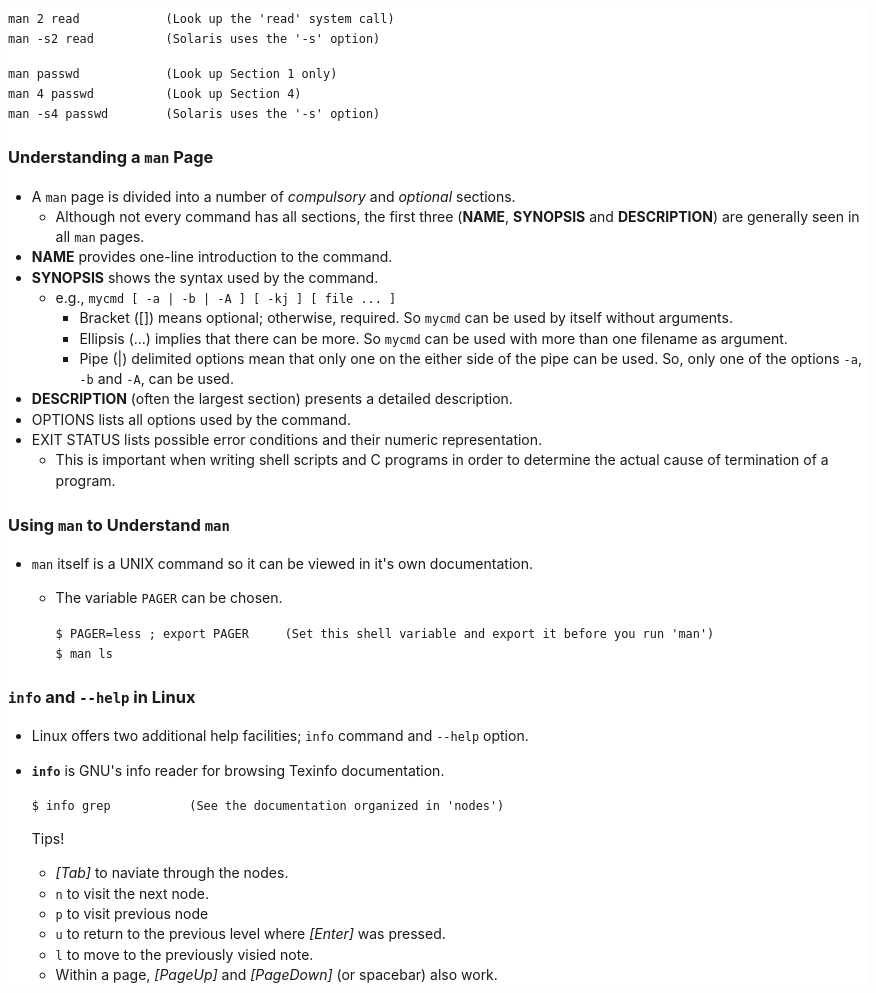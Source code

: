   ```plain
  man 2 read            (Look up the 'read' system call)
  man -s2 read          (Solaris uses the '-s' option)
  ```

  ```plain
  man passwd            (Look up Section 1 only)
  man 4 passwd          (Look up Section 4)
  man -s4 passwd        (Solaris uses the '-s' option)
  ```

### Understanding a `man` Page

* A `man` page is divided into a number of *compulsory* and *optional* sections.
  - Although not every command has all sections, the first three (**NAME**, **SYNOPSIS** and **DESCRIPTION**) are generally seen in all `man` pages.
* **NAME** provides one-line introduction to the command.
* **SYNOPSIS** shows the syntax used by the command.
  - e.g., `mycmd [ -a | -b | -A ] [ -kj ] [ file ... ]`
    - Bracket ([]) means optional; otherwise, required. So `mycmd` can be used by itself without arguments.   
    - Ellipsis (...) implies that there can be more. So `mycmd` can be used with more than one filename as argument.   
    - Pipe (|) delimited options mean that only one on the either side of the pipe can be used. So, only one of the options `-a`, `-b` and `-A`, can be used.
* **DESCRIPTION** (often the largest section) presents a detailed description.
* OPTIONS lists all options used by the command.
* EXIT STATUS lists possible error conditions and their numeric representation.
  - This is important when writing shell scripts and C programs in order to determine the actual cause of termination of a program.

### Using `man` to Understand `man`

* `man` itself is a UNIX command so it can be viewed in it's own documentation.

  - The variable `PAGER` can be chosen.

    ```plain
    $ PAGER=less ; export PAGER     (Set this shell variable and export it before you run 'man')
    $ man ls
    ```

### `info` and `--help` in Linux

* Linux offers two additional help facilities; `info` command and `--help` option.
  
* **`info`** is GNU's info reader for browsing Texinfo documentation.

  ```plain
  $ info grep           (See the documentation organized in 'nodes')
  ```

  Tips!

    - *[Tab]* to naviate through the nodes.
    - `n` to visit the next node.
    - `p` to visit previous node
    - `u` to return to the previous level where *[Enter]* was pressed.
    - `l` to move to the previously visied note.
    - Within a page, *[PageUp]* and *[PageDown]* (or spacebar) also work.
  